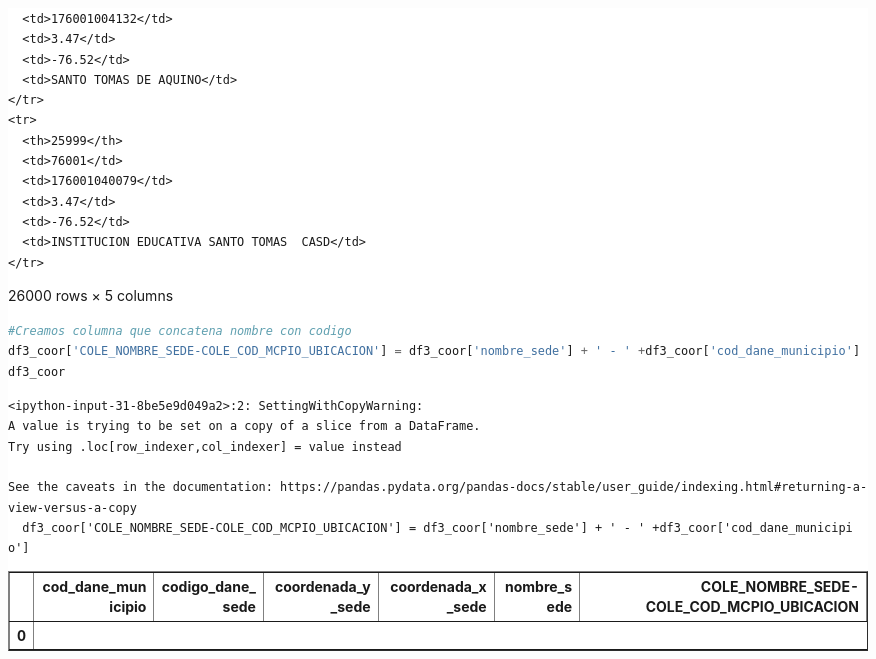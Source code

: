      <td>176001004132</td>
      <td>3.47</td>
      <td>-76.52</td>
      <td>SANTO TOMAS DE AQUINO</td>
    </tr>
    <tr>
      <th>25999</th>
      <td>76001</td>
      <td>176001040079</td>
      <td>3.47</td>
      <td>-76.52</td>
      <td>INSTITUCION EDUCATIVA SANTO TOMAS  CASD</td>
    </tr>
  </tbody>
</table>
<p>26000 rows × 5 columns</p>
</div>




```python
#Creamos columna que concatena nombre con codigo 
df3_coor['COLE_NOMBRE_SEDE-COLE_COD_MCPIO_UBICACION'] = df3_coor['nombre_sede'] + ' - ' +df3_coor['cod_dane_municipio']
df3_coor
```

    <ipython-input-31-8be5e9d049a2>:2: SettingWithCopyWarning: 
    A value is trying to be set on a copy of a slice from a DataFrame.
    Try using .loc[row_indexer,col_indexer] = value instead
    
    See the caveats in the documentation: https://pandas.pydata.org/pandas-docs/stable/user_guide/indexing.html#returning-a-view-versus-a-copy
      df3_coor['COLE_NOMBRE_SEDE-COLE_COD_MCPIO_UBICACION'] = df3_coor['nombre_sede'] + ' - ' +df3_coor['cod_dane_municipio']





<div>
<style scoped>
    .dataframe tbody tr th:only-of-type {
        vertical-align: middle;
    }

    .dataframe tbody tr th {
        vertical-align: top;
    }

    .dataframe thead th {
        text-align: right;
    }
</style>
<table border="1" class="dataframe">
  <thead>
    <tr style="text-align: right;">
      <th></th>
      <th>cod_dane_municipio</th>
      <th>codigo_dane_sede</th>
      <th>coordenada_y_sede</th>
      <th>coordenada_x_sede</th>
      <th>nombre_sede</th>
      <th>COLE_NOMBRE_SEDE-COLE_COD_MCPIO_UBICACION</th>
    </tr>
  </thead>
  <tbody>
    <tr>
      <th>0</th>